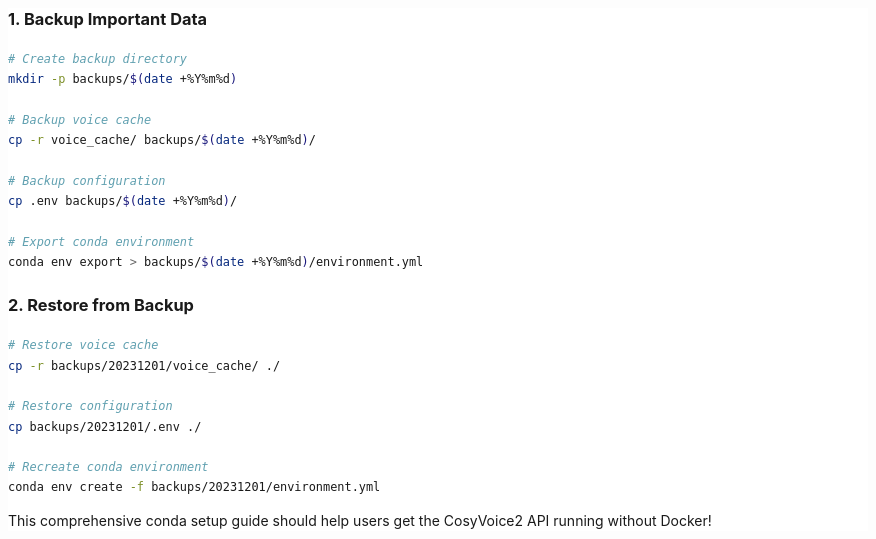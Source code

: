 ### 1. Backup Important Data

```bash
# Create backup directory
mkdir -p backups/$(date +%Y%m%d)

# Backup voice cache
cp -r voice_cache/ backups/$(date +%Y%m%d)/

# Backup configuration
cp .env backups/$(date +%Y%m%d)/

# Export conda environment
conda env export > backups/$(date +%Y%m%d)/environment.yml
```

### 2. Restore from Backup

```bash
# Restore voice cache
cp -r backups/20231201/voice_cache/ ./

# Restore configuration
cp backups/20231201/.env ./

# Recreate conda environment
conda env create -f backups/20231201/environment.yml
```

This comprehensive conda setup guide should help users get the CosyVoice2 API running without Docker!
